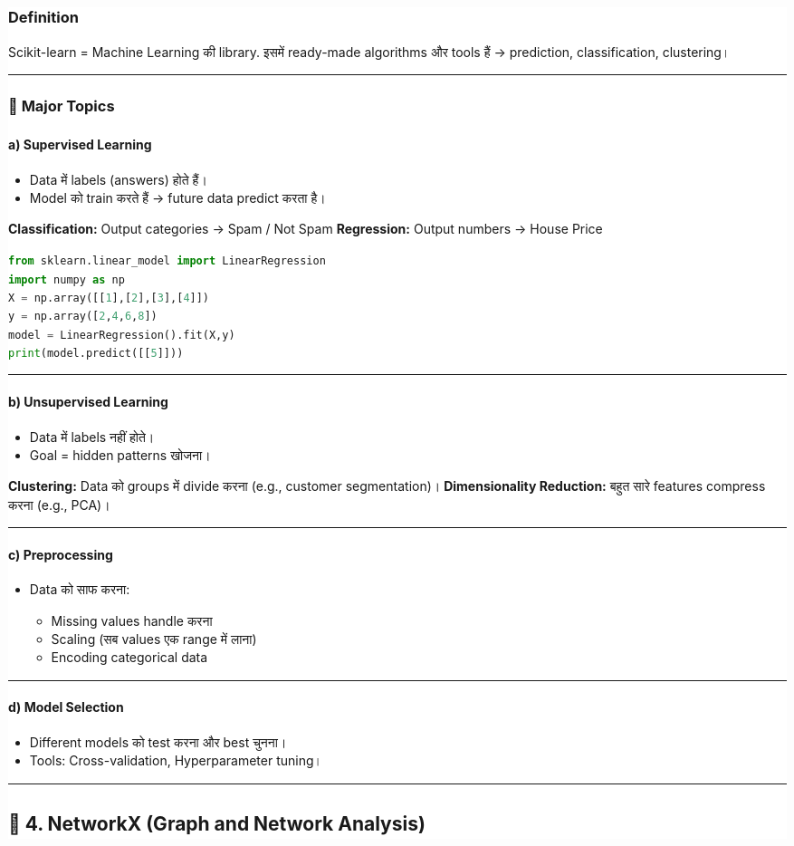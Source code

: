 ### **Definition**

Scikit-learn = Machine Learning की library.
इसमें ready-made algorithms और tools हैं → prediction, classification, clustering।

---

### 📌 **Major Topics**

#### a) **Supervised Learning**

* Data में labels (answers) होते हैं।
* Model को train करते हैं → future data predict करता है।

**Classification:** Output categories → Spam / Not Spam
**Regression:** Output numbers → House Price

```python
from sklearn.linear_model import LinearRegression
import numpy as np
X = np.array([[1],[2],[3],[4]])
y = np.array([2,4,6,8])
model = LinearRegression().fit(X,y)
print(model.predict([[5]]))
```

---

#### b) **Unsupervised Learning**

* Data में labels नहीं होते।
* Goal = hidden patterns खोजना।

**Clustering:** Data को groups में divide करना (e.g., customer segmentation)।
**Dimensionality Reduction:** बहुत सारे features compress करना (e.g., PCA)।

---

#### c) **Preprocessing**

* Data को साफ करना:

  * Missing values handle करना
  * Scaling (सब values एक range में लाना)
  * Encoding categorical data

---

#### d) **Model Selection**

* Different models को test करना और best चुनना।
* Tools: Cross-validation, Hyperparameter tuning।

---

## 🔹 4. **NetworkX (Graph and Network Analysis)**

